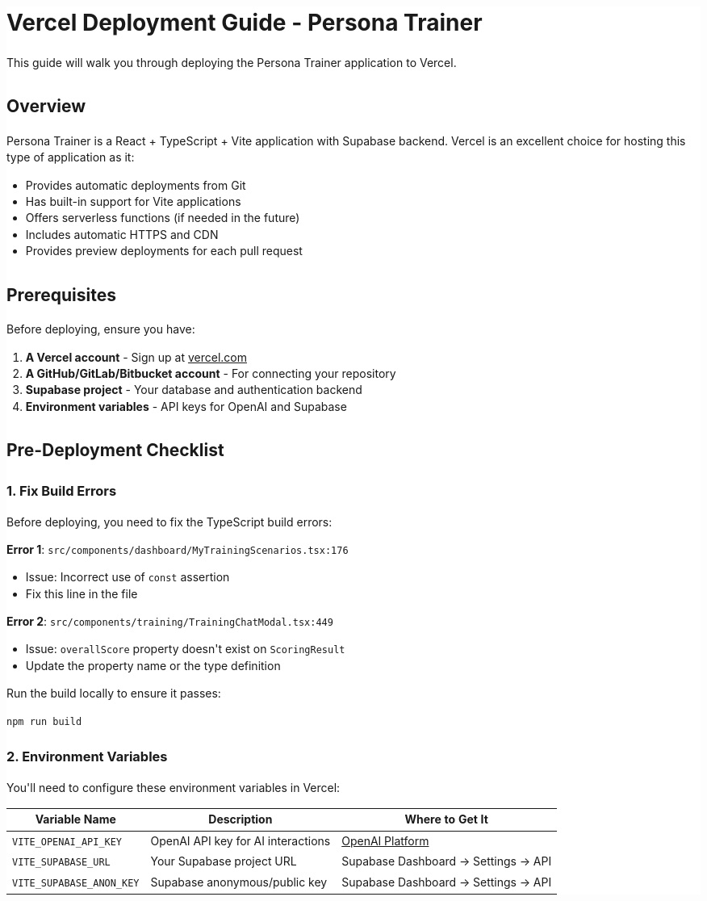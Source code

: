 # Vercel Deployment Guide - Persona Trainer

This guide will walk you through deploying the Persona Trainer application to Vercel.

## Overview

Persona Trainer is a React + TypeScript + Vite application with Supabase backend. Vercel is an excellent choice for hosting this type of application as it:
- Provides automatic deployments from Git
- Has built-in support for Vite applications
- Offers serverless functions (if needed in the future)
- Includes automatic HTTPS and CDN
- Provides preview deployments for each pull request

## Prerequisites

Before deploying, ensure you have:

1. **A Vercel account** - Sign up at [vercel.com](https://vercel.com)
2. **A GitHub/GitLab/Bitbucket account** - For connecting your repository
3. **Supabase project** - Your database and authentication backend
4. **Environment variables** - API keys for OpenAI and Supabase

## Pre-Deployment Checklist

### 1. Fix Build Errors

Before deploying, you need to fix the TypeScript build errors:

**Error 1**: `src/components/dashboard/MyTrainingScenarios.tsx:176`
- Issue: Incorrect use of `const` assertion
- Fix this line in the file

**Error 2**: `src/components/training/TrainingChatModal.tsx:449`
- Issue: `overallScore` property doesn't exist on `ScoringResult`
- Update the property name or the type definition

Run the build locally to ensure it passes:
```bash
npm run build
```

### 2. Environment Variables

You'll need to configure these environment variables in Vercel:

| Variable Name | Description | Where to Get It |
|--------------|-------------|-----------------|
| `VITE_OPENAI_API_KEY` | OpenAI API key for AI interactions | [OpenAI Platform](https://platform.openai.com/api-keys) |
| `VITE_SUPABASE_URL` | Your Supabase project URL | Supabase Dashboard → Settings → API |
| `VITE_SUPABASE_ANON_KEY` | Supabase anonymous/public key | Supabase Dashboard → Settings → API |
